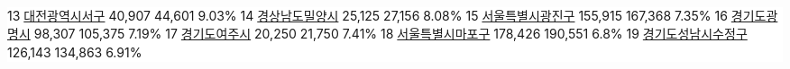   <tr class="item">
    <td>13</td>
    <td><a href="/apt/대전광역시서구">대전광역시서구</a></td>
    <td>40,907</td>
    <td>44,601</td>
    <td>9.03%</td>
  </tr>

  <tr class="item">
    <td>14</td>
    <td><a href="/apt/경상남도밀양시">경상남도밀양시</a></td>
    <td>25,125</td>
    <td>27,156</td>
    <td>8.08%</td>
  </tr>

  <tr class="item">
    <td>15</td>
    <td><a href="/apt/서울특별시광진구">서울특별시광진구</a></td>
    <td>155,915</td>
    <td>167,368</td>
    <td>7.35%</td>
  </tr>

  <tr class="item">
    <td>16</td>
    <td><a href="/apt/경기도광명시">경기도광명시</a></td>
    <td>98,307</td>
    <td>105,375</td>
    <td>7.19%</td>
  </tr>

  <tr class="item">
    <td>17</td>
    <td><a href="/apt/경기도여주시">경기도여주시</a></td>
    <td>20,250</td>
    <td>21,750</td>
    <td>7.41%</td>
  </tr>

  <tr class="item">
    <td>18</td>
    <td><a href="/apt/서울특별시마포구">서울특별시마포구</a></td>
    <td>178,426</td>
    <td>190,551</td>
    <td>6.8%</td>
  </tr>

  <tr class="item">
    <td>19</td>
    <td><a href="/apt/경기도성남시수정구">경기도성남시수정구</a></td>
    <td>126,143</td>
    <td>134,863</td>
    <td>6.91%</td>
  </tr>
